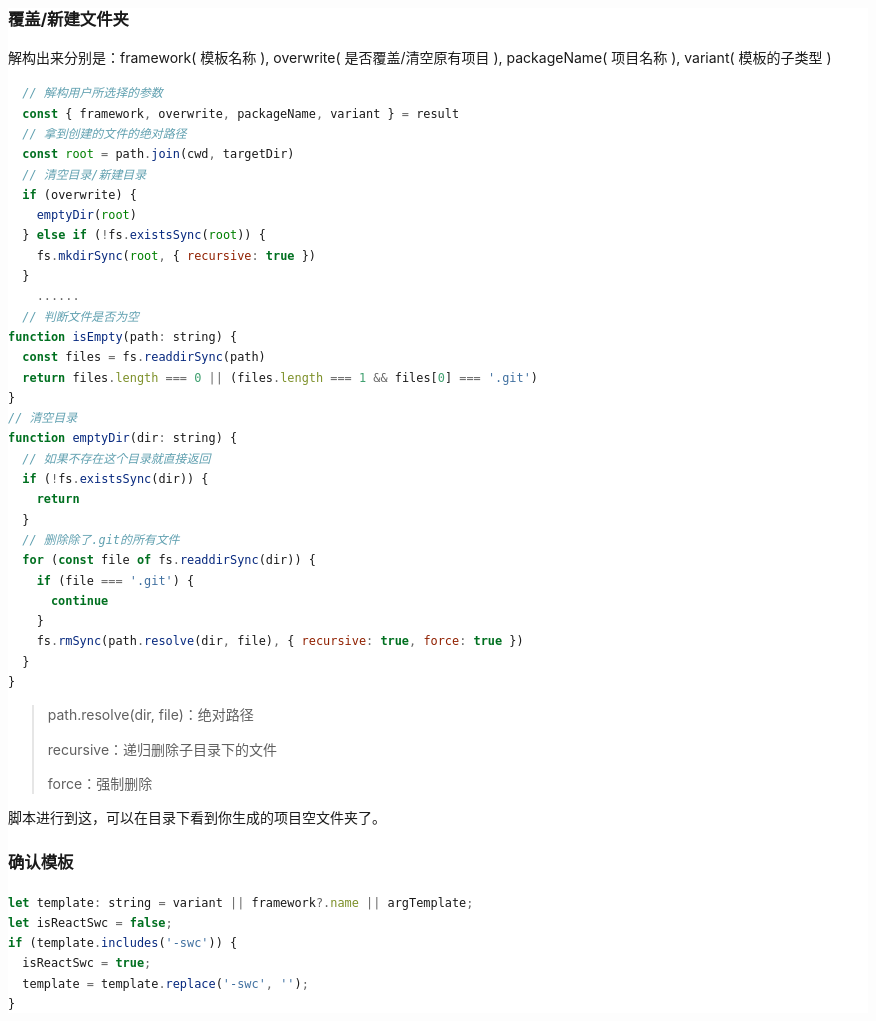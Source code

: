 ### 覆盖/新建文件夹

解构出来分别是：framework( 模板名称 ), overwrite( 是否覆盖/清空原有项目 ), packageName( 项目名称 ), variant( 模板的子类型 )

```js
  // 解构用户所选择的参数
  const { framework, overwrite, packageName, variant } = result
  // 拿到创建的文件的绝对路径
  const root = path.join(cwd, targetDir)
  // 清空目录/新建目录
  if (overwrite) {
    emptyDir(root)
  } else if (!fs.existsSync(root)) {
    fs.mkdirSync(root, { recursive: true })
  }
 	......
  // 判断文件是否为空
function isEmpty(path: string) {
  const files = fs.readdirSync(path)
  return files.length === 0 || (files.length === 1 && files[0] === '.git')
}
// 清空目录
function emptyDir(dir: string) {
  // 如果不存在这个目录就直接返回
  if (!fs.existsSync(dir)) {
    return
  }
  // 删除除了.git的所有文件
  for (const file of fs.readdirSync(dir)) {
    if (file === '.git') {
      continue
    }
    fs.rmSync(path.resolve(dir, file), { recursive: true, force: true })
  }
}
```

> path.resolve(dir, file)：绝对路径
>
> recursive：递归删除子目录下的文件
>
> force：强制删除

脚本进行到这，可以在目录下看到你生成的项目空文件夹了。

### 确认模板

```js
let template: string = variant || framework?.name || argTemplate;
let isReactSwc = false;
if (template.includes('-swc')) {
  isReactSwc = true;
  template = template.replace('-swc', '');
}
```
